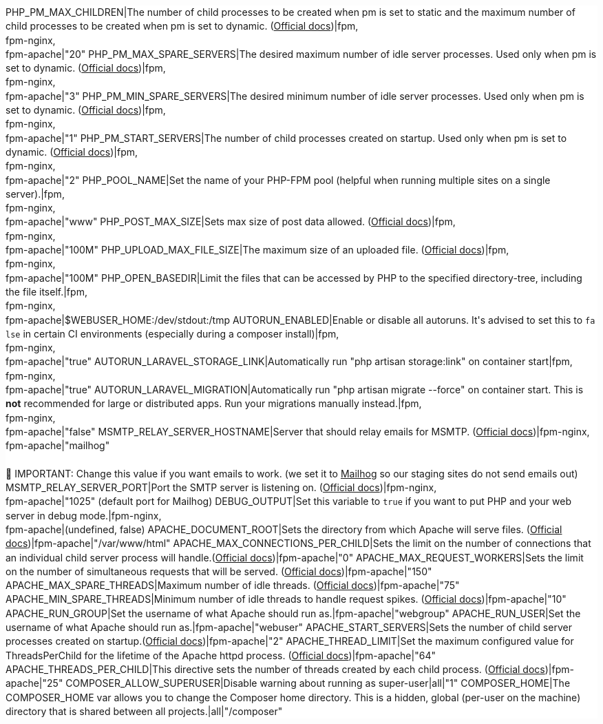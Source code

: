 PHP\_PM\_MAX\_CHILDREN|The number of child processes to be created when pm is set to static and the maximum number of child processes to be created when pm is set to dynamic. (<a href="https://www.php.net/manual/en/install.fpm.configuration.php">Official docs</a>)|fpm,<br />fpm-nginx,<br />fpm-apache|"20"
PHP\_PM\_MAX\_SPARE\_SERVERS|The desired maximum number of idle server processes. Used only when pm is set to dynamic. (<a href="https://www.php.net/manual/en/install.fpm.configuration.php">Official docs</a>)|fpm,<br />fpm-nginx,<br />fpm-apache|"3"
PHP\_PM\_MIN\_SPARE\_SERVERS|The desired minimum number of idle server processes. Used only when pm is set to dynamic. (<a href="https://www.php.net/manual/en/install.fpm.configuration.php">Official docs</a>)|fpm,<br />fpm-nginx,<br />fpm-apache|"1"
PHP\_PM\_START\_SERVERS|The number of child processes created on startup. Used only when pm is set to dynamic. (<a href="https://www.php.net/manual/en/install.fpm.configuration.php">Official docs</a>)|fpm,<br />fpm-nginx,<br />fpm-apache|"2"
PHP\_POOL\_NAME|Set the name of your PHP-FPM pool (helpful when running multiple sites on a single server).|fpm,<br />fpm-nginx,<br />fpm-apache|"www"
PHP\_POST\_MAX\_SIZE|Sets max size of post data allowed. (<a href="https://www.php.net/manual/en/ini.core.php#ini.post-max-size">Official docs</a>)|fpm,<br />fpm-nginx,<br />fpm-apache|"100M"
PHP\_UPLOAD\_MAX\_FILE\_SIZE|The maximum size of an uploaded file. (<a href="https://www.php.net/manual/en/ini.core.php#ini.upload-max-filesize">Official docs</a>)|fpm,<br />fpm-nginx,<br />fpm-apache|"100M"
PHP\_OPEN\_BASEDIR|Limit the files that can be accessed by PHP to the specified directory-tree, including the file itself.|fpm,<br />fpm-nginx,<br />fpm-apache|$WEBUSER\_HOME:/dev/stdout:/tmp
AUTORUN\_ENABLED|Enable or disable all autoruns. It's advised to set this to `false` in certain CI environments (especially during a composer install)|fpm,<br />fpm-nginx,<br />fpm-apache|"true"
AUTORUN\_LARAVEL\_STORAGE\_LINK|Automatically run "php artisan storage:link" on container start|fpm,<br />fpm-nginx,<br />fpm-apache|"true"
AUTORUN\_LARAVEL\_MIGRATION|Automatically run "php artisan migrate --force" on container start. This is **not** recommended for large or distributed apps. Run your migrations manually instead.|fpm,<br />fpm-nginx,<br />fpm-apache|"false"
MSMTP\_RELAY\_SERVER\_HOSTNAME|Server that should relay emails for MSMTP. (<a href="https://marlam.de/msmtp/msmtp.html">Official docs</a>)|fpm-nginx,<br />fpm-apache|"mailhog"<br /><br />🚨 IMPORTANT: Change this value if you want emails to work. (we set it to <a href="https://github.com/mailhog/MailHog">Mailhog</a> so our staging sites do not send emails out)
MSMTP\_RELAY\_SERVER\_PORT|Port the SMTP server is listening on. (<a href="https://marlam.de/msmtp/msmtp.html">Official docs</a>)|fpm-nginx,<br />fpm-apache|"1025" (default port for Mailhog)
DEBUG\_OUTPUT|Set this variable to `true` if you want to put PHP and your web server in debug mode.|fpm-nginx,<br />fpm-apache|(undefined, false)
APACHE\_DOCUMENT\_ROOT|Sets the directory from which Apache will serve files. (<a href="https://httpd.apache.org/docs/2.4/mod/core.html#documentroot">Official docs</a>)|fpm-apache|"/var/www/html"
APACHE\_MAX\_CONNECTIONS\_PER\_CHILD|Sets the limit on the number of connections that an individual child server process will handle.(<a href="https://httpd.apache.org/docs/2.4/mod/mpm\_common.html#maxconnectionsperchild">Official docs</a>)|fpm-apache|"0"
APACHE\_MAX\_REQUEST\_WORKERS|Sets the limit on the number of simultaneous requests that will be served. (<a href="https://httpd.apache.org/docs/2.4/mod/mpm\_common.html#maxrequestworkers">Official docs</a>)|fpm-apache|"150"
APACHE\_MAX\_SPARE\_THREADS|Maximum number of idle threads. (<a href="https://httpd.apache.org/docs/2.4/mod/mpm\_common.html#maxsparethreads">Official docs</a>)|fpm-apache|"75"
APACHE\_MIN\_SPARE\_THREADS|Minimum number of idle threads to handle request spikes. (<a href="https://httpd.apache.org/docs/2.4/mod/mpm\_common.html#minsparethreads">Official docs</a>)|fpm-apache|"10"
APACHE\_RUN\_GROUP|Set the username of what Apache should run as.|fpm-apache|"webgroup"
APACHE\_RUN\_USER|Set the username of what Apache should run as.|fpm-apache|"webuser"
APACHE\_START\_SERVERS|Sets the number of child server processes created on startup.(<a href="https://httpd.apache.org/docs/2.4/mod/mpm\_common.html#startservers">Official docs</a>)|fpm-apache|"2"
APACHE\_THREAD\_LIMIT|Set the maximum configured value for ThreadsPerChild for the lifetime of the Apache httpd process. (<a href="https://httpd.apache.org/docs/2.4/mod/mpm\_common.html#threadlimit">Official docs</a>)|fpm-apache|"64"
APACHE\_THREADS\_PER\_CHILD|This directive sets the number of threads created by each child process. (<a href="https://httpd.apache.org/docs/2.4/mod/mpm\_common.html#threadsperchild">Official docs</a>)|fpm-apache|"25"
COMPOSER\_ALLOW\_SUPERUSER|Disable warning about running as super-user|all|"1"
COMPOSER\_HOME|The COMPOSER\_HOME var allows you to change the Composer home directory. This is a hidden, global (per-user on the machine) directory that is shared between all projects.|all|"/composer"